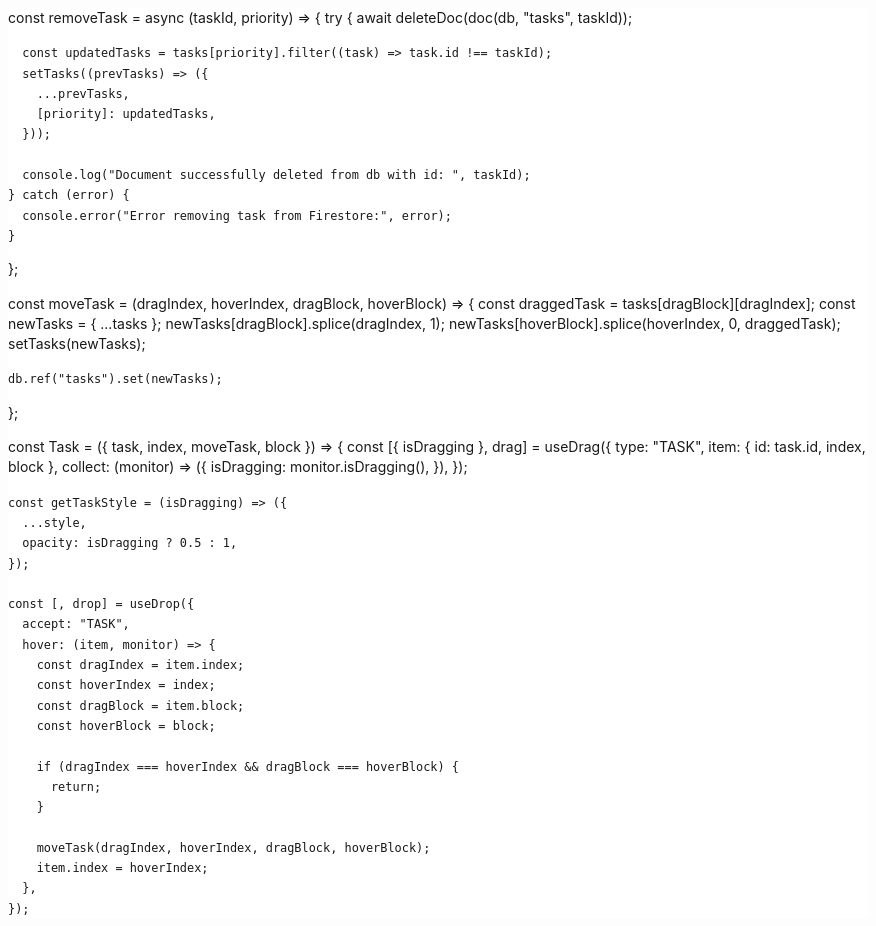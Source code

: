   const removeTask = async (taskId, priority) => {
    try {
      await deleteDoc(doc(db, "tasks", taskId));

      const updatedTasks = tasks[priority].filter((task) => task.id !== taskId);
      setTasks((prevTasks) => ({
        ...prevTasks,
        [priority]: updatedTasks,
      }));

      console.log("Document successfully deleted from db with id: ", taskId);
    } catch (error) {
      console.error("Error removing task from Firestore:", error);
    }
  };

  const moveTask = (dragIndex, hoverIndex, dragBlock, hoverBlock) => {
    const draggedTask = tasks[dragBlock][dragIndex];
    const newTasks = { ...tasks };
    newTasks[dragBlock].splice(dragIndex, 1);
    newTasks[hoverBlock].splice(hoverIndex, 0, draggedTask);
    setTasks(newTasks);

    db.ref("tasks").set(newTasks);
  };

  const Task = ({ task, index, moveTask, block }) => {
    const [{ isDragging }, drag] = useDrag({
      type: "TASK",
      item: { id: task.id, index, block },
      collect: (monitor) => ({
        isDragging: monitor.isDragging(),
      }),
    });

    const getTaskStyle = (isDragging) => ({
      ...style,
      opacity: isDragging ? 0.5 : 1,
    });

    const [, drop] = useDrop({
      accept: "TASK",
      hover: (item, monitor) => {
        const dragIndex = item.index;
        const hoverIndex = index;
        const dragBlock = item.block;
        const hoverBlock = block;

        if (dragIndex === hoverIndex && dragBlock === hoverBlock) {
          return;
        }

        moveTask(dragIndex, hoverIndex, dragBlock, hoverBlock);
        item.index = hoverIndex;
      },
    });
